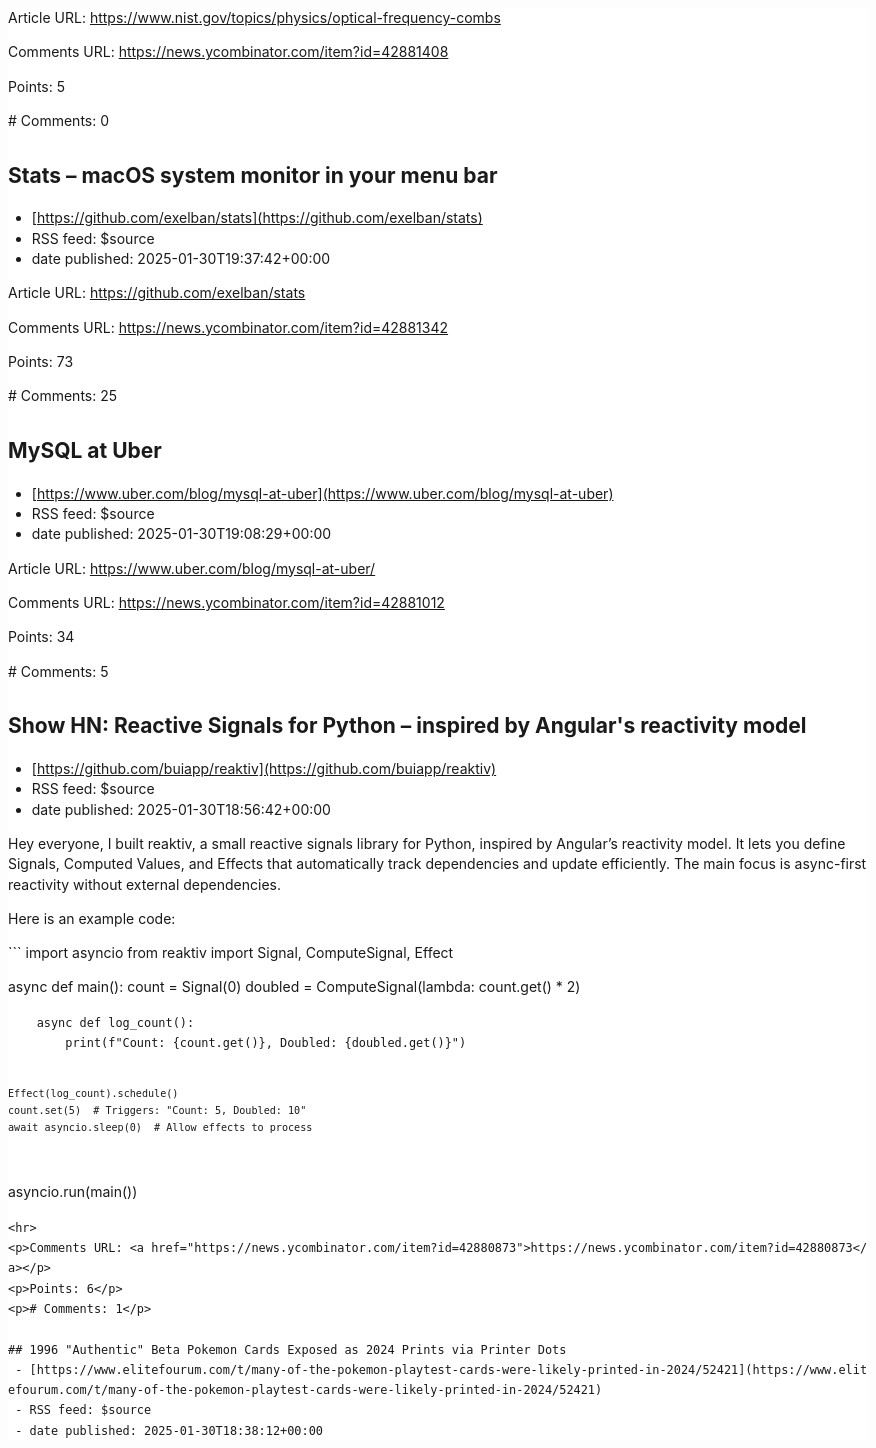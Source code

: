 <p>Article URL: <a href="https://www.nist.gov/topics/physics/optical-frequency-combs">https://www.nist.gov/topics/physics/optical-frequency-combs</a></p>
<p>Comments URL: <a href="https://news.ycombinator.com/item?id=42881408">https://news.ycombinator.com/item?id=42881408</a></p>
<p>Points: 5</p>
<p># Comments: 0</p>

## Stats – macOS system monitor in your menu bar
 - [https://github.com/exelban/stats](https://github.com/exelban/stats)
 - RSS feed: $source
 - date published: 2025-01-30T19:37:42+00:00

<p>Article URL: <a href="https://github.com/exelban/stats">https://github.com/exelban/stats</a></p>
<p>Comments URL: <a href="https://news.ycombinator.com/item?id=42881342">https://news.ycombinator.com/item?id=42881342</a></p>
<p>Points: 73</p>
<p># Comments: 25</p>

## MySQL at Uber
 - [https://www.uber.com/blog/mysql-at-uber](https://www.uber.com/blog/mysql-at-uber)
 - RSS feed: $source
 - date published: 2025-01-30T19:08:29+00:00

<p>Article URL: <a href="https://www.uber.com/blog/mysql-at-uber/">https://www.uber.com/blog/mysql-at-uber/</a></p>
<p>Comments URL: <a href="https://news.ycombinator.com/item?id=42881012">https://news.ycombinator.com/item?id=42881012</a></p>
<p>Points: 34</p>
<p># Comments: 5</p>

## Show HN: Reactive Signals for Python – inspired by Angular's reactivity model
 - [https://github.com/buiapp/reaktiv](https://github.com/buiapp/reaktiv)
 - RSS feed: $source
 - date published: 2025-01-30T18:56:42+00:00

<p>Hey everyone, I built reaktiv, a small reactive signals library for Python, inspired by Angular’s reactivity model. It lets you define Signals, Computed Values, and Effects that automatically track dependencies and update efficiently. The main focus is async-first reactivity without external dependencies.<p>Here is an example code:<p>```
import asyncio
from reaktiv import Signal, ComputeSignal, Effect<p>async def main():
    count = Signal(0)
    doubled = ComputeSignal(lambda: count.get() * 2)<p><pre><code>    async def log_count():
        print(f"Count: {count.get()}, Doubled: {doubled.get()}")

    Effect(log_count).schedule()
    count.set(5)  # Triggers: "Count: 5, Doubled: 10"
    await asyncio.sleep(0)  # Allow effects to process
</code></pre>
asyncio.run(main())
```</p>
<hr>
<p>Comments URL: <a href="https://news.ycombinator.com/item?id=42880873">https://news.ycombinator.com/item?id=42880873</a></p>
<p>Points: 6</p>
<p># Comments: 1</p>

## 1996 "Authentic" Beta Pokemon Cards Exposed as 2024 Prints via Printer Dots
 - [https://www.elitefourum.com/t/many-of-the-pokemon-playtest-cards-were-likely-printed-in-2024/52421](https://www.elitefourum.com/t/many-of-the-pokemon-playtest-cards-were-likely-printed-in-2024/52421)
 - RSS feed: $source
 - date published: 2025-01-30T18:38:12+00:00
```